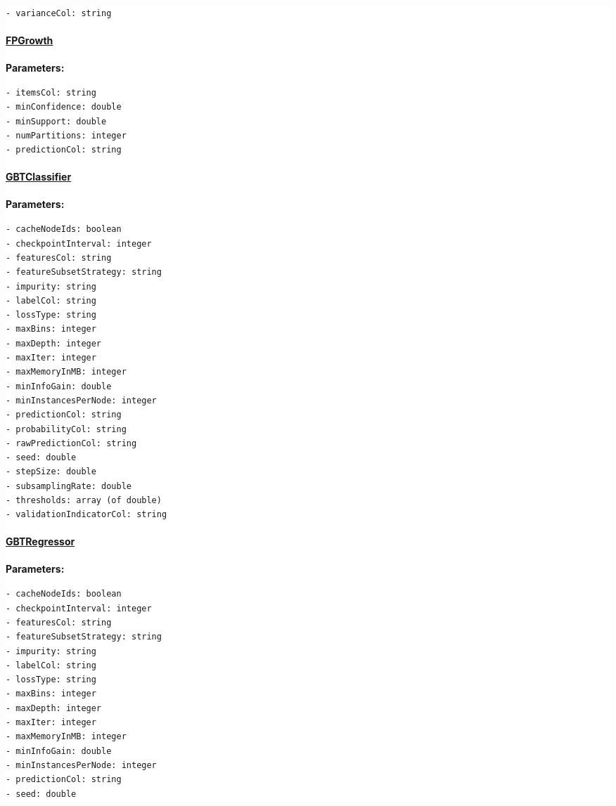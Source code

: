 ```
- varianceCol: string
```

#### [FPGrowth](https://spark.apache.org/docs/3.0.0/api/java/org/apache/spark/ml/fpm/FPGrowth.html)

**Parameters:**

```
- itemsCol: string
- minConfidence: double
- minSupport: double
- numPartitions: integer
- predictionCol: string
```

#### [GBTClassifier](https://spark.apache.org/docs/3.0.0/api/java/org/apache/spark/ml/classification/GBTClassifier.html)

**Parameters:**

```
- cacheNodeIds: boolean
- checkpointInterval: integer
- featuresCol: string
- featureSubsetStrategy: string
- impurity: string
- labelCol: string
- lossType: string
- maxBins: integer
- maxDepth: integer
- maxIter: integer
- maxMemoryInMB: integer
- minInfoGain: double
- minInstancesPerNode: integer
- predictionCol: string
- probabilityCol: string
- rawPredictionCol: string
- seed: double
- stepSize: double
- subsamplingRate: double
- thresholds: array (of double)
- validationIndicatorCol: string
```

#### [GBTRegressor](https://spark.apache.org/docs/3.0.0/api/java/org/apache/spark/ml/regression/GBTRegressor.html)

**Parameters:**

```
- cacheNodeIds: boolean
- checkpointInterval: integer
- featuresCol: string
- featureSubsetStrategy: string
- impurity: string
- labelCol: string
- lossType: string
- maxBins: integer
- maxDepth: integer
- maxIter: integer
- maxMemoryInMB: integer
- minInfoGain: double
- minInstancesPerNode: integer
- predictionCol: string
- seed: double
```